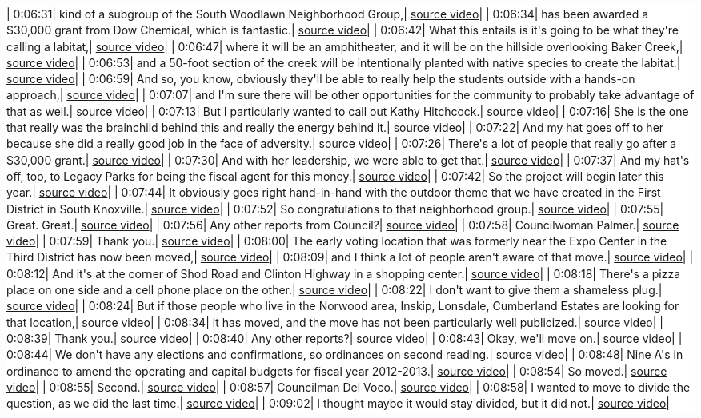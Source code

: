 | 0:06:31| kind of a subgroup of the South Woodlawn Neighborhood Group,| [source video](https://archive.org/details/citycouncilr265121016?start=391)|
| 0:06:34| has been awarded a $30,000 grant from Dow Chemical, which is fantastic.| [source video](https://archive.org/details/citycouncilr265121016?start=394)|
| 0:06:42| What this entails is it's going to be what they're calling a labitat,| [source video](https://archive.org/details/citycouncilr265121016?start=402)|
| 0:06:47| where it will be an amphitheater, and it will be on the hillside overlooking Baker Creek,| [source video](https://archive.org/details/citycouncilr265121016?start=407)|
| 0:06:53| and a 50-foot section of the creek will be intentionally planted with native species to create the labitat.| [source video](https://archive.org/details/citycouncilr265121016?start=413)|
| 0:06:59| And so, you know, obviously they'll be able to really help the students outside with a hands-on approach,| [source video](https://archive.org/details/citycouncilr265121016?start=419)|
| 0:07:07| and I'm sure there will be other opportunities for the community to probably take advantage of that as well.| [source video](https://archive.org/details/citycouncilr265121016?start=427)|
| 0:07:13| But I particularly wanted to call out Kathy Hitchcock.| [source video](https://archive.org/details/citycouncilr265121016?start=433)|
| 0:07:16| She is the one that really was the brainchild behind this and really the energy behind it.| [source video](https://archive.org/details/citycouncilr265121016?start=436)|
| 0:07:22| And my hat goes off to her because she did a really good job in the face of adversity.| [source video](https://archive.org/details/citycouncilr265121016?start=442)|
| 0:07:26| There's a lot of people that really go after a $30,000 grant.| [source video](https://archive.org/details/citycouncilr265121016?start=446)|
| 0:07:30| And with her leadership, we were able to get that.| [source video](https://archive.org/details/citycouncilr265121016?start=450)|
| 0:07:37| And my hat's off, too, to Legacy Parks for being the fiscal agent for this money.| [source video](https://archive.org/details/citycouncilr265121016?start=457)|
| 0:07:42| So the project will begin later this year.| [source video](https://archive.org/details/citycouncilr265121016?start=462)|
| 0:07:44| It obviously goes right hand-in-hand with the outdoor theme that we have created in the First District in South Knoxville.| [source video](https://archive.org/details/citycouncilr265121016?start=464)|
| 0:07:52| So congratulations to that neighborhood group.| [source video](https://archive.org/details/citycouncilr265121016?start=472)|
| 0:07:55| Great. Great.| [source video](https://archive.org/details/citycouncilr265121016?start=475)|
| 0:07:56| Any other reports from Council?| [source video](https://archive.org/details/citycouncilr265121016?start=476)|
| 0:07:58| Councilwoman Palmer.| [source video](https://archive.org/details/citycouncilr265121016?start=478)|
| 0:07:59| Thank you.| [source video](https://archive.org/details/citycouncilr265121016?start=479)|
| 0:08:00| The early voting location that was formerly near the Expo Center in the Third District has now been moved,| [source video](https://archive.org/details/citycouncilr265121016?start=480)|
| 0:08:09| and I think a lot of people aren't aware of that move.| [source video](https://archive.org/details/citycouncilr265121016?start=489)|
| 0:08:12| And it's at the corner of Shod Road and Clinton Highway in a shopping center.| [source video](https://archive.org/details/citycouncilr265121016?start=492)|
| 0:08:18| There's a pizza place on one side and a cell phone place on the other.| [source video](https://archive.org/details/citycouncilr265121016?start=498)|
| 0:08:22| I don't want to give them a shameless plug.| [source video](https://archive.org/details/citycouncilr265121016?start=502)|
| 0:08:24| But if those people who live in the Norwood area, Inskip, Lonsdale, Cumberland Estates are looking for that location,| [source video](https://archive.org/details/citycouncilr265121016?start=504)|
| 0:08:34| it has moved, and the move has not been particularly well publicized.| [source video](https://archive.org/details/citycouncilr265121016?start=514)|
| 0:08:39| Thank you.| [source video](https://archive.org/details/citycouncilr265121016?start=519)|
| 0:08:40| Any other reports?| [source video](https://archive.org/details/citycouncilr265121016?start=520)|
| 0:08:43| Okay, we'll move on.| [source video](https://archive.org/details/citycouncilr265121016?start=523)|
| 0:08:44| We don't have any elections and confirmations, so ordinances on second reading.| [source video](https://archive.org/details/citycouncilr265121016?start=524)|
| 0:08:48| Nine A's in ordinance to amend the operating and capital budgets for fiscal year 2012-2013.| [source video](https://archive.org/details/citycouncilr265121016?start=528)|
| 0:08:54| So moved.| [source video](https://archive.org/details/citycouncilr265121016?start=534)|
| 0:08:55| Second.| [source video](https://archive.org/details/citycouncilr265121016?start=535)|
| 0:08:57| Councilman Del Voco.| [source video](https://archive.org/details/citycouncilr265121016?start=537)|
| 0:08:58| I wanted to move to divide the question, as we did the last time.| [source video](https://archive.org/details/citycouncilr265121016?start=538)|
| 0:09:02| I thought maybe it would stay divided, but it did not.| [source video](https://archive.org/details/citycouncilr265121016?start=542)|